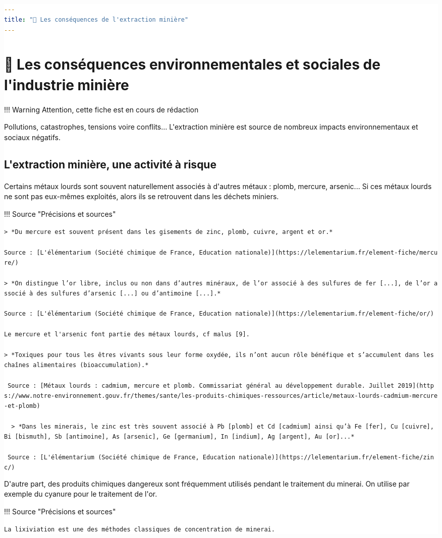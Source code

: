 ```yaml
---
title: "🚧 Les conséquences de l'extraction minière"
---
```

# 🚧 Les conséquences environnementales et sociales de l'industrie minière

!!! Warning
    Attention, cette fiche est en cours de rédaction
    
Pollutions, catastrophes, tensions voire conflits… L'extraction minière est  source de nombreux impacts environnementaux et sociaux négatifs.
    
## L'extraction minière, une activité à risque

Certains métaux lourds sont souvent naturellement associés à d'autres métaux : plomb, mercure, arsenic... Si ces métaux lourds ne sont pas eux-mêmes exploités, alors ils se retrouvent dans les déchets miniers.    

!!! Source "Précisions et sources"
  
    > *Du mercure est souvent présent dans les gisements de zinc, plomb, cuivre, argent et or.* 

    Source : [L'élémentarium (Société chimique de France, Education nationale)](https://lelementarium.fr/element-fiche/mercure/)

    > *On distingue l’or libre, inclus ou non dans d’autres minéraux, de l’or associé à des sulfures de fer [...], de l’or associé à des sulfures d’arsenic [...] ou d’antimoine [...].* 

    Source : [L'élémentarium (Société chimique de France, Education nationale)](https://lelementarium.fr/element-fiche/or/)

    Le mercure et l'arsenic font partie des métaux lourds, cf malus [9].

    > *Toxiques pour tous les êtres vivants sous leur forme oxydée, ils n’ont aucun rôle bénéfique et s’accumulent dans les chaînes alimentaires (bioaccumulation).* 

     Source : [Métaux lourds : cadmium, mercure et plomb. Commissariat général au développement durable. Juillet 2019](https://www.notre-environnement.gouv.fr/themes/sante/les-produits-chimiques-ressources/article/metaux-lourds-cadmium-mercure-et-plomb)
   
      > *Dans les minerais, le zinc est très souvent associé à Pb [plomb] et Cd [cadmium] ainsi qu’à Fe [fer], Cu [cuivre], Bi [bismuth], Sb [antimoine], As [arsenic], Ge [germanium], In [indium], Ag [argent], Au [or]...*
    
     Source : [L'élémentarium (Société chimique de France, Education nationale)](https://lelementarium.fr/element-fiche/zinc/)

D'autre part, des produits chimiques dangereux sont fréquemment utilisés pendant le traitement du minerai. On utilise par exemple du cyanure pour le traitement de l'or.

!!! Source "Précisions et sources"

    La lixiviation est une des méthodes classiques de concentration de minerai.
